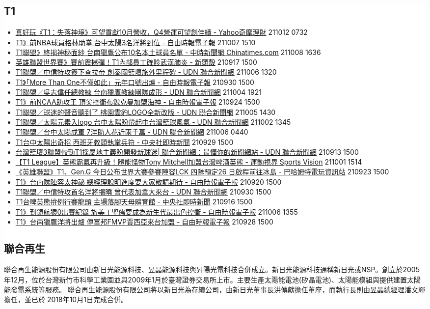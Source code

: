 ## T1


- [真好玩《T1：失落神境》可望貢獻10月營收，Q4營運可望創佳績 - Yahoo奇摩理財](https://tw.stock.yahoo.com/news/%E7%9C%9F%E5%A5%BD%E7%8E%A9-t1-%E5%A4%B1%E8%90%BD%E7%A5%9E%E5%A2%83-%E5%8F%AF%E6%9C%9B%E8%B2%A2%E7%8D%BB10%E6%9C%88%E7%87%9F%E6%94%B6-q4%E7%87%9F%E9%81%8B%E5%8F%AF%E6%9C%9B%E5%89%B5%E4%BD%B3%E7%B8%BE-233247175.html "真好玩《T1：失落神境》可望貢獻10月營收，Q4營運可望創佳績 - Yahoo奇摩理財") 211012 0732
- [T1》前NBA球員格林助拳 台中太陽3名洋將到位 - 自由時報電子報](https://sports.ltn.com.tw/news/breakingnews/3696601 "T1》前NBA球員格林助拳 台中太陽3名洋將到位 - 自由時報電子報") 211007 1510
- [T1聯盟》終揭神秘面紗 台南獵鷹公布10名本土球員名單 - 中時新聞網 Chinatimes.com](https://www.chinatimes.com/realtimenews/20211008004107-260403 "T1聯盟》終揭神秘面紗 台南獵鷹公布10名本土球員名單 - 中時新聞網 Chinatimes.com") 211008 1636
- [英雄聯盟世界賽》賽前震撼彈！T1內部員工確診武漢肺炎 - 新頭殼](https://newtalk.tw/news/view/2021-09-17/637967 "英雄聯盟世界賽》賽前震撼彈！T1內部員工確診武漢肺炎 - 新頭殼") 210917 1500
- [T1聯盟／中信特攻簽下查拉帝 創泰國籃壇旅外里程碑 - UDN 聯合新聞網](https://udn.com/news/story/7003/5796928 "T1聯盟／中信特攻簽下查拉帝 創泰國籃壇旅外里程碑 - UDN 聯合新聞網") 211006 1320
- [T1》「More Than One不僅如此」元年口號出爐 - 自由時報電子報](https://sports.ltn.com.tw/news/breakingnews/3688697 "T1》「More Than One不僅如此」元年口號出爐 - 自由時報電子報") 210930 1500
- [T1聯盟／吳志偉任總教練 台南獵鷹教練團隊成形 - UDN 聯合新聞網](https://udn.com/news/story/7003/5792484 "T1聯盟／吳志偉任總教練 台南獵鷹教練團隊成形 - UDN 聯合新聞網") 211004 1921
- [T1》前NCAA助攻王 頂尖控衛布銳克曼加盟海神 - 自由時報電子報](https://sports.ltn.com.tw/news/breakingnews/3682326 "T1》前NCAA助攻王 頂尖控衛布銳克曼加盟海神 - 自由時報電子報") 210924 1500
- [T1聯盟／球迷的聲音聽到了 桃園雲豹LOGO全新改版 - UDN 聯合新聞網](https://udn.com/news/story/7003/5794401 "T1聯盟／球迷的聲音聽到了 桃園雲豹LOGO全新改版 - UDN 聯合新聞網") 211005 1430
- [T1聯盟／太陽元素入logo 台中太陽盼帶起中台灣籃球風氣 - UDN 聯合新聞網](https://udn.com/news/story/7003/5787861 "T1聯盟／太陽元素入logo 台中太陽盼帶起中台灣籃球風氣 - UDN 聯合新聞網") 211002 1345
- [T1聯盟／台中太陽成軍 7洋助人花近兩千萬 - UDN 聯合新聞網](https://udn.com/news/story/7003/5795607 "T1聯盟／台中太陽成軍 7洋助人花近兩千萬 - UDN 聯合新聞網") 211006 0440
- [T1台中太陽出奇招 西班牙教頭執掌兵符 - 中央社即時新聞](https://www.cna.com.tw/news/aspt/202109290283.aspx "T1台中太陽出奇招 西班牙教頭執掌兵符 - 中央社即時新聞") 210929 1500
- [台灣籃壇3聯盟較勁T1採屬地主義盼開發新球迷| 聯合新聞網：最懂你的新聞網站 - UDN 聯合新聞網](https://udn.com/news/story/7003/5743405 "台灣籃壇3聯盟較勁T1採屬地主義盼開發新球迷| 聯合新聞網：最懂你的新聞網站 - UDN 聯合新聞網") 210913 1500
- [【T1 League】英熊霸氣再升級！體能怪物Tony Mitchell加盟台灣啤酒英熊 - 運動視界 Sports Vision](https://www.sportsv.net/articles/88752 "【T1 League】英熊霸氣再升級！體能怪物Tony Mitchell加盟台灣啤酒英熊 - 運動視界 Sports Vision") 211001 1514
- [《英雄聯盟》T1、Gen.G 今日公布世界大賽參賽陣容LCK 四隊預定26 日啟程前往冰島 - 巴哈姆特電玩資訊站](https://gnn.gamer.com.tw/detail.php?sn=221433 "《英雄聯盟》T1、Gen.G 今日公布世界大賽參賽陣容LCK 四隊預定26 日啟程前往冰島 - 巴哈姆特電玩資訊站") 210923 1500
- [T1》台南隊陣容太神祕 總經理說明進度要大家敬請期待 - 自由時報電子報](https://sports.ltn.com.tw/news/breakingnews/3677827 "T1》台南隊陣容太神祕 總經理說明進度要大家敬請期待 - 自由時報電子報") 210920 1500
- [T1聯盟／中信特攻首名洋將揭曉 曾代表加拿大來台 - UDN 聯合新聞網](https://udn.com/news/story/7003/5783239 "T1聯盟／中信特攻首名洋將揭曉 曾代表加拿大來台 - UDN 聯合新聞網") 210930 1500
- [T1台啤英熊拚例行賽龍頭 主場落腳天母體育館 - 中央社即時新聞](https://www.cna.com.tw/news/aspt/202109160173.aspx "T1台啤英熊拚例行賽龍頭 主場落腳天母體育館 - 中央社即時新聞") 210916 1500
- [T1》到領航猿0出賽紀錄 旅美丁聖儒要成為新生代最出色控衛 - 自由時報電子報](https://sports.ltn.com.tw/news/breakingnews/3695151 "T1》到領航猿0出賽紀錄 旅美丁聖儒要成為新生代最出色控衛 - 自由時報電子報") 211006 1355
- [T1》台南獵鷹洋將出爐 傳富邦FMVP賈西亞來台加盟 - 自由時報電子報](https://sports.ltn.com.tw/news/breakingnews/3686499 "T1》台南獵鷹洋將出爐 傳富邦FMVP賈西亞來台加盟 - 自由時報電子報") 210928 1500

## 聯合再生

聯合再生能源股份有限公司由新日光能源科技、昱晶能源科技與昇陽光電科技合併成立。新日光能源科技通稱新日光或NSP。創立於2005年12月，位於台灣新竹市科學工業園並與2009年1月於臺灣證券交易所上市。主要生產太陽能電池(矽晶電池)、太陽能模組與提供建置太陽能發電系統等服務。
聯合再生能源股份有限公司將以新日光為存續公司，由新日光董事長洪傳獻擔任董座，而執行長則由昱晶總經理潘文輝擔任，並已於 2018年10月1日完成合併。
